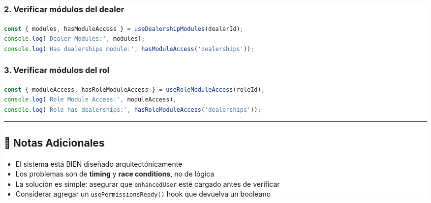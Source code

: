 ### 2. Verificar módulos del dealer
```typescript
const { modules, hasModuleAccess } = useDealershipModules(dealerId);
console.log('Dealer Modules:', modules);
console.log('Has dealerships module:', hasModuleAccess('dealerships'));
```

### 3. Verificar módulos del rol
```typescript
const { moduleAccess, hasRoleModuleAccess } = useRoleModuleAccess(roleId);
console.log('Role Module Access:', moduleAccess);
console.log('Role has dealerships:', hasRoleModuleAccess('dealerships'));
```

---

## 📝 Notas Adicionales

- El sistema está BIEN diseñado arquitectónicamente
- Los problemas son de **timing** y **race conditions**, no de lógica
- La solución es simple: asegurar que `enhancedUser` esté cargado antes de verificar
- Considerar agregar un `usePermissionsReady()` hook que devuelva un booleano


